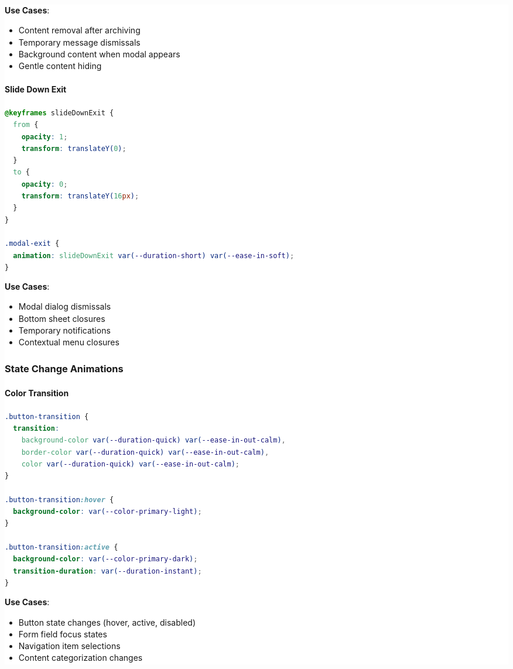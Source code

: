 **Use Cases**:
- Content removal after archiving
- Temporary message dismissals
- Background content when modal appears
- Gentle content hiding

#### Slide Down Exit
```css
@keyframes slideDownExit {
  from {
    opacity: 1;
    transform: translateY(0);
  }
  to {
    opacity: 0;
    transform: translateY(16px);
  }
}

.modal-exit {
  animation: slideDownExit var(--duration-short) var(--ease-in-soft);
}
```

**Use Cases**:
- Modal dialog dismissals
- Bottom sheet closures
- Temporary notifications
- Contextual menu closures

### State Change Animations

#### Color Transition
```css
.button-transition {
  transition:
    background-color var(--duration-quick) var(--ease-in-out-calm),
    border-color var(--duration-quick) var(--ease-in-out-calm),
    color var(--duration-quick) var(--ease-in-out-calm);
}

.button-transition:hover {
  background-color: var(--color-primary-light);
}

.button-transition:active {
  background-color: var(--color-primary-dark);
  transition-duration: var(--duration-instant);
}
```

**Use Cases**:
- Button state changes (hover, active, disabled)
- Form field focus states
- Navigation item selections
- Content categorization changes
